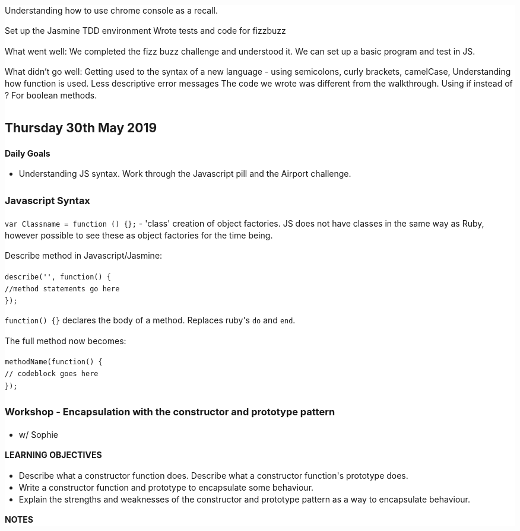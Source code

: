 Understanding how to use chrome console as a recall.

Set up the Jasmine TDD environment
Wrote tests and code for fizzbuzz

What went well:
We completed the fizz buzz challenge and understood it.
We can set up a basic program and test in JS.


What didn’t go well:
Getting used to the syntax of a new language - using semicolons, curly brackets, camelCase,
Understanding how function is used.
Less descriptive error messages
The code we wrote was different from the walkthrough.
Using if instead of ? For boolean methods.

## Thursday 30th May 2019

**Daily Goals**

* Understanding JS syntax. Work through the Javascript pill and the Airport challenge.

### Javascript Syntax

`var Classname = function () {};` - 'class' creation of object factories. JS does not have classes in the same way as Ruby, however possible to see these as object factories for the time being.

Describe method in Javascript/Jasmine:
```
describe('', function() {
//method statements go here
});
```

`function() {}` declares the body of a method. Replaces ruby's `do` and `end`.

The full method now becomes:
```
methodName(function() {
// codeblock goes here
});
```

### Workshop - Encapsulation with the constructor and prototype pattern

* w/ Sophie

**LEARNING OBJECTIVES**

* Describe what a constructor function does. Describe what a constructor function's prototype does.
* Write a constructor function and prototype to encapsulate some behaviour.
* Explain the strengths and weaknesses of the constructor and prototype pattern as a way to encapsulate behaviour.

**NOTES**

